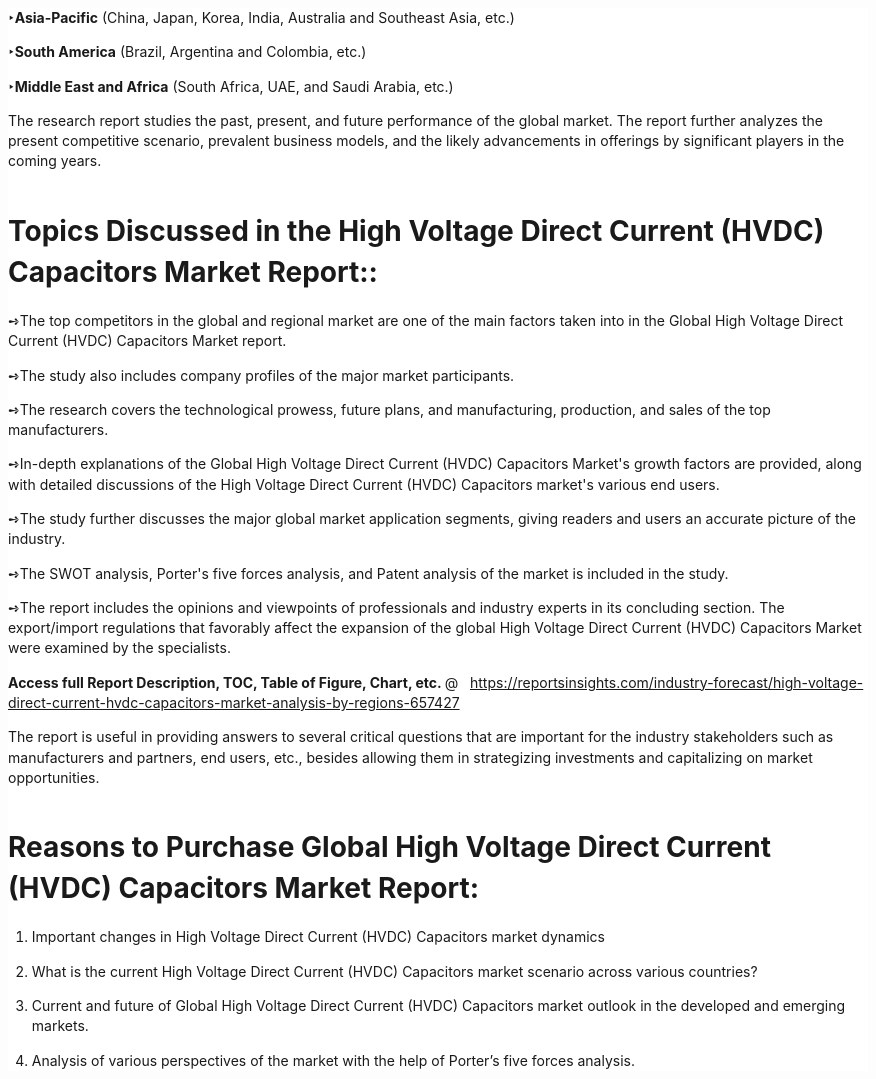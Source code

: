 <strong>‣Asia-Pacific</strong> (China, Japan, Korea, India, Australia and Southeast Asia, etc.)

<strong>‣South America</strong> (Brazil, Argentina and Colombia, etc.)

<strong>‣Middle East and Africa</strong> (South Africa, UAE, and Saudi Arabia, etc.)

The research report studies the past, present, and future performance of the global market. The report further analyzes the present competitive scenario, prevalent business models, and the likely advancements in offerings by significant players in the coming years.

# <strong>Topics Discussed in the High Voltage Direct Current (HVDC) Capacitors Market Report::</strong>

➺The top competitors in the global and regional market are one of the main factors taken into in the Global High Voltage Direct Current (HVDC) Capacitors Market report.

➺The study also includes company profiles of the major market participants.

➺The research covers the technological prowess, future plans, and manufacturing, production, and sales of the top manufacturers.

➺In-depth explanations of the Global High Voltage Direct Current (HVDC) Capacitors Market's growth factors are provided, along with detailed discussions of the High Voltage Direct Current (HVDC) Capacitors market's various end users.

➺The study further discusses the major global market application segments, giving readers and users an accurate picture of the industry.

➺The SWOT analysis, Porter's five forces analysis, and Patent analysis of the market is included in the study.

➺The report includes the opinions and viewpoints of professionals and industry experts in its concluding section. The export/import regulations that favorably affect the expansion of the global High Voltage Direct Current (HVDC) Capacitors Market were examined by the specialists.

<strong>Access full Report Description, TOC, Table of Figure, Chart, etc. </strong>@   <a href=https://reportsinsights.com/industry-forecast/high-voltage-direct-current-hvdc-capacitors-market-analysis-by-regions-657427 style=color:#0000ff;>https://reportsinsights.com/industry-forecast/high-voltage-direct-current-hvdc-capacitors-market-analysis-by-regions-657427</a>

The report is useful in providing answers to several critical questions that are important for the industry stakeholders such as manufacturers and partners, end users, etc., besides allowing them in strategizing investments and capitalizing on market opportunities.

# <strong>Reasons to Purchase Global High Voltage Direct Current (HVDC) Capacitors Market Report:</strong>

1. Important changes in High Voltage Direct Current (HVDC) Capacitors market dynamics

2. What is the current High Voltage Direct Current (HVDC) Capacitors market scenario across various countries?

3. Current and future of Global High Voltage Direct Current (HVDC) Capacitors market outlook in the developed and emerging markets.

4. Analysis of various perspectives of the market with the help of Porter’s five forces analysis.
